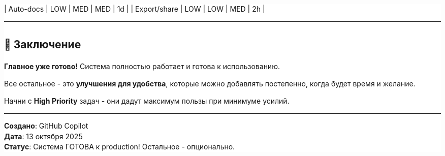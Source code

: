 | Auto-docs | LOW | MED | MED | 1d |
| Export/share | LOW | LOW | MED | 2h |

---

## 💭 Заключение

**Главное уже готово!** Система полностью работает и готова к использованию.

Все остальное - это **улучшения для удобства**, которые можно добавлять постепенно, когда будет время и желание.

Начни с **High Priority** задач - они дадут максимум пользы при минимуме усилий.

---

**Создано**: GitHub Copilot  
**Дата**: 13 октября 2025  
**Статус**: Система ГОТОВА к production! Остальное - опционально.
